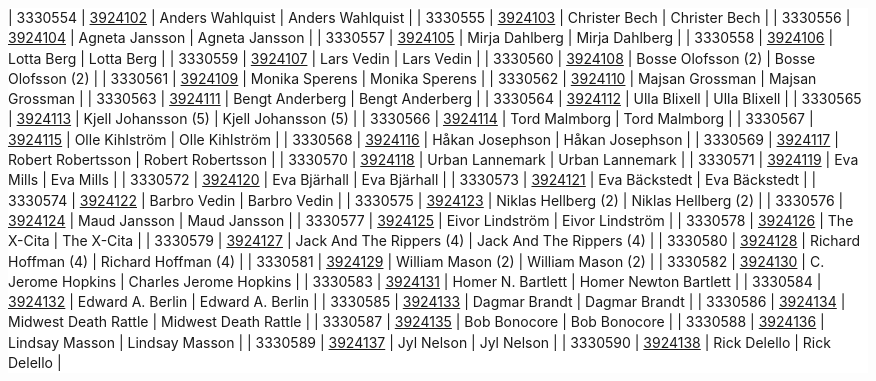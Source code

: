 | 3330554 | [3924102](https://www.discogs.com/artist/3924102) | Anders Wahlquist | Anders Wahlquist |
| 3330555 | [3924103](https://www.discogs.com/artist/3924103) | Christer Bech | Christer Bech |
| 3330556 | [3924104](https://www.discogs.com/artist/3924104) | Agneta Jansson | Agneta Jansson |
| 3330557 | [3924105](https://www.discogs.com/artist/3924105) | Mirja Dahlberg | Mirja Dahlberg |
| 3330558 | [3924106](https://www.discogs.com/artist/3924106) | Lotta Berg | Lotta Berg |
| 3330559 | [3924107](https://www.discogs.com/artist/3924107) | Lars Vedin | Lars Vedin |
| 3330560 | [3924108](https://www.discogs.com/artist/3924108) | Bosse Olofsson (2) | Bosse Olofsson (2) |
| 3330561 | [3924109](https://www.discogs.com/artist/3924109) | Monika Sperens | Monika Sperens |
| 3330562 | [3924110](https://www.discogs.com/artist/3924110) | Majsan Grossman | Majsan Grossman |
| 3330563 | [3924111](https://www.discogs.com/artist/3924111) | Bengt Anderberg | Bengt Anderberg |
| 3330564 | [3924112](https://www.discogs.com/artist/3924112) | Ulla Blixell | Ulla Blixell |
| 3330565 | [3924113](https://www.discogs.com/artist/3924113) | Kjell Johansson (5) | Kjell Johansson (5) |
| 3330566 | [3924114](https://www.discogs.com/artist/3924114) | Tord Malmborg | Tord Malmborg |
| 3330567 | [3924115](https://www.discogs.com/artist/3924115) | Olle Kihlström | Olle Kihlström |
| 3330568 | [3924116](https://www.discogs.com/artist/3924116) | Håkan Josephson | Håkan Josephson |
| 3330569 | [3924117](https://www.discogs.com/artist/3924117) | Robert Robertsson | Robert Robertsson |
| 3330570 | [3924118](https://www.discogs.com/artist/3924118) | Urban Lannemark | Urban Lannemark |
| 3330571 | [3924119](https://www.discogs.com/artist/3924119) | Eva Mills | Eva Mills |
| 3330572 | [3924120](https://www.discogs.com/artist/3924120) | Eva Bjärhall | Eva Bjärhall |
| 3330573 | [3924121](https://www.discogs.com/artist/3924121) | Eva Bäckstedt | Eva Bäckstedt |
| 3330574 | [3924122](https://www.discogs.com/artist/3924122) | Barbro Vedin | Barbro Vedin |
| 3330575 | [3924123](https://www.discogs.com/artist/3924123) | Niklas Hellberg (2) | Niklas Hellberg (2) |
| 3330576 | [3924124](https://www.discogs.com/artist/3924124) | Maud Jansson | Maud Jansson |
| 3330577 | [3924125](https://www.discogs.com/artist/3924125) | Eivor Lindström | Eivor Lindström |
| 3330578 | [3924126](https://www.discogs.com/artist/3924126) | The X-Cita | The X-Cita |
| 3330579 | [3924127](https://www.discogs.com/artist/3924127) | Jack And The Rippers (4) | Jack And The Rippers (4) |
| 3330580 | [3924128](https://www.discogs.com/artist/3924128) | Richard Hoffman (4) | Richard Hoffman (4) |
| 3330581 | [3924129](https://www.discogs.com/artist/3924129) | William Mason (2) | William Mason (2) |
| 3330582 | [3924130](https://www.discogs.com/artist/3924130) | C. Jerome Hopkins | Charles Jerome Hopkins |
| 3330583 | [3924131](https://www.discogs.com/artist/3924131) | Homer N. Bartlett | Homer Newton Bartlett |
| 3330584 | [3924132](https://www.discogs.com/artist/3924132) | Edward A. Berlin | Edward A. Berlin |
| 3330585 | [3924133](https://www.discogs.com/artist/3924133) | Dagmar Brandt | Dagmar Brandt |
| 3330586 | [3924134](https://www.discogs.com/artist/3924134) | Midwest Death Rattle | Midwest Death Rattle |
| 3330587 | [3924135](https://www.discogs.com/artist/3924135) | Bob Bonocore | Bob Bonocore |
| 3330588 | [3924136](https://www.discogs.com/artist/3924136) | Lindsay Masson | Lindsay Masson |
| 3330589 | [3924137](https://www.discogs.com/artist/3924137) | Jyl Nelson | Jyl Nelson |
| 3330590 | [3924138](https://www.discogs.com/artist/3924138) | Rick Delello | Rick Delello |
